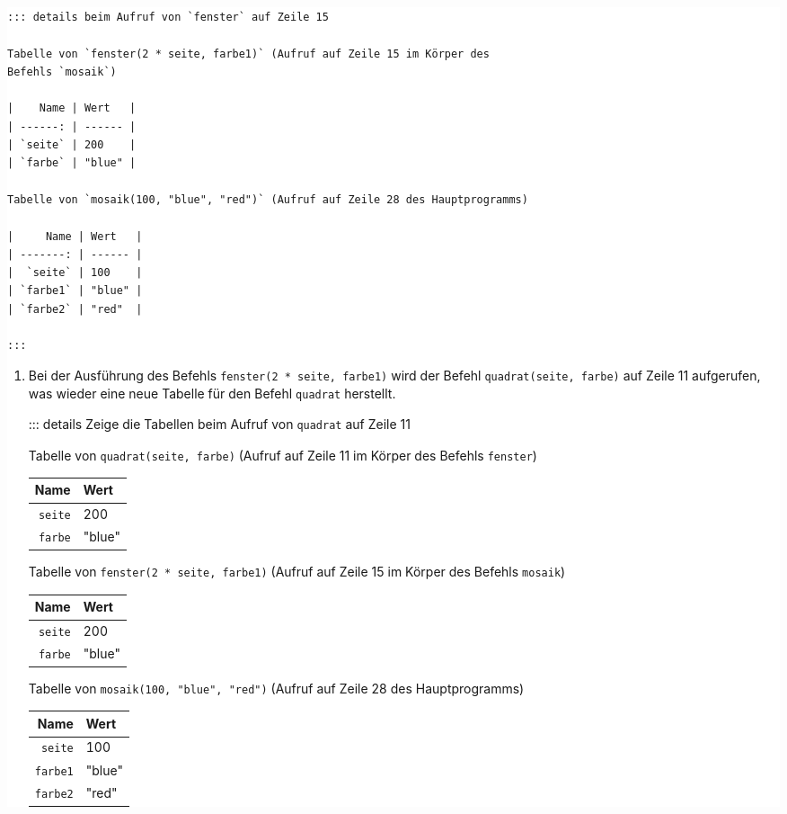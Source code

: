     ::: details beim Aufruf von `fenster` auf Zeile 15

    Tabelle von `fenster(2 * seite, farbe1)` (Aufruf auf Zeile 15 im Körper des
    Befehls `mosaik`)

    |    Name | Wert   |
    | ------: | ------ |
    | `seite` | 200    |
    | `farbe` | "blue" |

    Tabelle von `mosaik(100, "blue", "red")` (Aufruf auf Zeile 28 des Hauptprogramms)

    |     Name | Wert   |
    | -------: | ------ |
    |  `seite` | 100    |
    | `farbe1` | "blue" |
    | `farbe2` | "red"  |

    :::

1.  Bei der Ausführung des Befehls `fenster(2 * seite, farbe1)` wird der Befehl
    `quadrat(seite, farbe)` auf Zeile 11 aufgerufen, was wieder eine neue
    Tabelle für den Befehl `quadrat` herstellt.


    ::: details Zeige die Tabellen beim Aufruf von `quadrat` auf Zeile 11

    Tabelle von `quadrat(seite, farbe)` (Aufruf auf Zeile 11 im Körper des
    Befehls `fenster`)

    |    Name | Wert   |
    | ------: | ------ |
    | `seite` | 200    |
    | `farbe` | "blue" |

    Tabelle von `fenster(2 * seite, farbe1)` (Aufruf auf Zeile 15 im Körper des
    Befehls `mosaik`)

    |    Name | Wert   |
    | ------: | ------ |
    | `seite` | 200    |
    | `farbe` | "blue" |

    Tabelle von `mosaik(100, "blue", "red")` (Aufruf auf Zeile 28 des Hauptprogramms)

    |     Name | Wert   |
    | -------: | ------ |
    |  `seite` | 100    |
    | `farbe1` | "blue" |
    | `farbe2` | "red"  |
